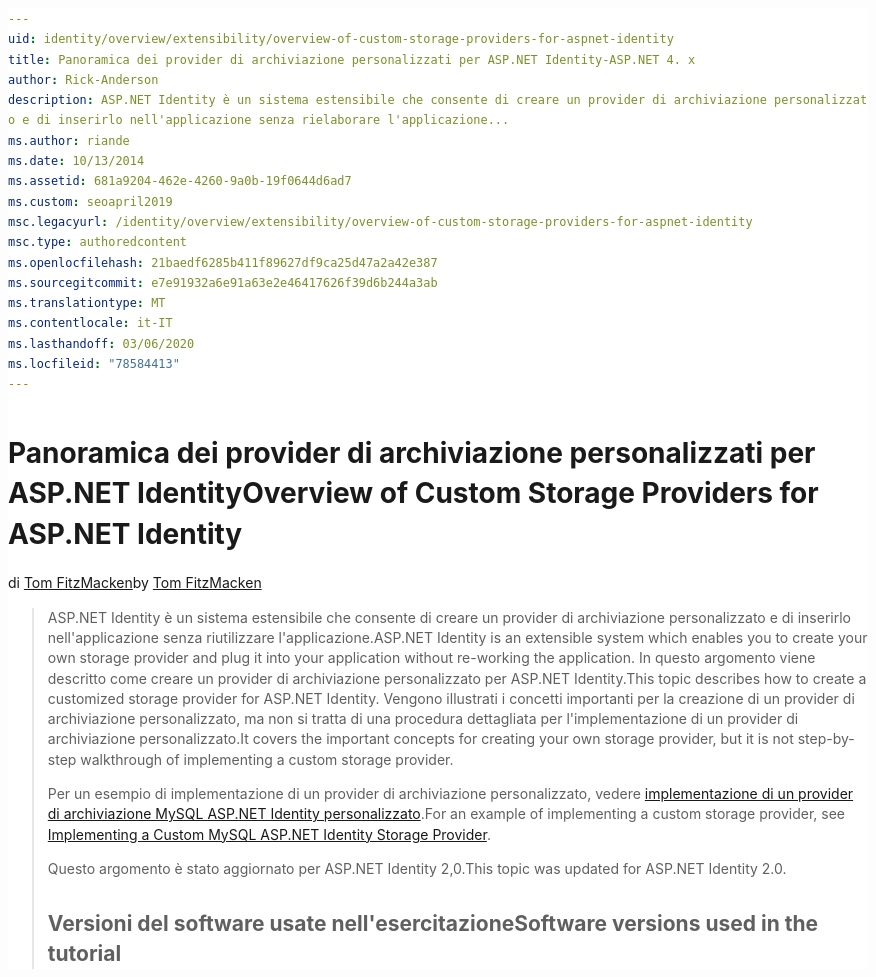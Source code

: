 ```yaml
---
uid: identity/overview/extensibility/overview-of-custom-storage-providers-for-aspnet-identity
title: Panoramica dei provider di archiviazione personalizzati per ASP.NET Identity-ASP.NET 4. x
author: Rick-Anderson
description: ASP.NET Identity è un sistema estensibile che consente di creare un provider di archiviazione personalizzato e di inserirlo nell'applicazione senza rielaborare l'applicazione...
ms.author: riande
ms.date: 10/13/2014
ms.assetid: 681a9204-462e-4260-9a0b-19f0644d6ad7
ms.custom: seoapril2019
msc.legacyurl: /identity/overview/extensibility/overview-of-custom-storage-providers-for-aspnet-identity
msc.type: authoredcontent
ms.openlocfilehash: 21baedf6285b411f89627df9ca25d47a2a42e387
ms.sourcegitcommit: e7e91932a6e91a63e2e46417626f39d6b244a3ab
ms.translationtype: MT
ms.contentlocale: it-IT
ms.lasthandoff: 03/06/2020
ms.locfileid: "78584413"
---
```

# <a name="overview-of-custom-storage-providers-for-aspnet-identity"></a><span data-ttu-id="5899e-103">Panoramica dei provider di archiviazione personalizzati per ASP.NET Identity</span><span class="sxs-lookup"><span data-stu-id="5899e-103">Overview of Custom Storage Providers for ASP.NET Identity</span></span>

<span data-ttu-id="5899e-104">di [Tom FitzMacken](https://github.com/tfitzmac)</span><span class="sxs-lookup"><span data-stu-id="5899e-104">by [Tom FitzMacken](https://github.com/tfitzmac)</span></span>

> <span data-ttu-id="5899e-105">ASP.NET Identity è un sistema estensibile che consente di creare un provider di archiviazione personalizzato e di inserirlo nell'applicazione senza riutilizzare l'applicazione.</span><span class="sxs-lookup"><span data-stu-id="5899e-105">ASP.NET Identity is an extensible system which enables you to create your own storage provider and plug it into your application without re-working the application.</span></span> <span data-ttu-id="5899e-106">In questo argomento viene descritto come creare un provider di archiviazione personalizzato per ASP.NET Identity.</span><span class="sxs-lookup"><span data-stu-id="5899e-106">This topic describes how to create a customized storage provider for ASP.NET Identity.</span></span> <span data-ttu-id="5899e-107">Vengono illustrati i concetti importanti per la creazione di un provider di archiviazione personalizzato, ma non si tratta di una procedura dettagliata per l'implementazione di un provider di archiviazione personalizzato.</span><span class="sxs-lookup"><span data-stu-id="5899e-107">It covers the important concepts for creating your own storage provider, but it is not step-by-step walkthrough of implementing a custom storage provider.</span></span>
> 
> <span data-ttu-id="5899e-108">Per un esempio di implementazione di un provider di archiviazione personalizzato, vedere [implementazione di un provider di archiviazione MySQL ASP.NET Identity personalizzato](implementing-a-custom-mysql-aspnet-identity-storage-provider.md).</span><span class="sxs-lookup"><span data-stu-id="5899e-108">For an example of implementing a custom storage provider, see [Implementing a Custom MySQL ASP.NET Identity Storage Provider](implementing-a-custom-mysql-aspnet-identity-storage-provider.md).</span></span>
> 
> <span data-ttu-id="5899e-109">Questo argomento è stato aggiornato per ASP.NET Identity 2,0.</span><span class="sxs-lookup"><span data-stu-id="5899e-109">This topic was updated for ASP.NET Identity 2.0.</span></span>
> 
> ## <a name="software-versions-used-in-the-tutorial"></a><span data-ttu-id="5899e-110">Versioni del software usate nell'esercitazione</span><span class="sxs-lookup"><span data-stu-id="5899e-110">Software versions used in the tutorial</span></span>
> 
> 